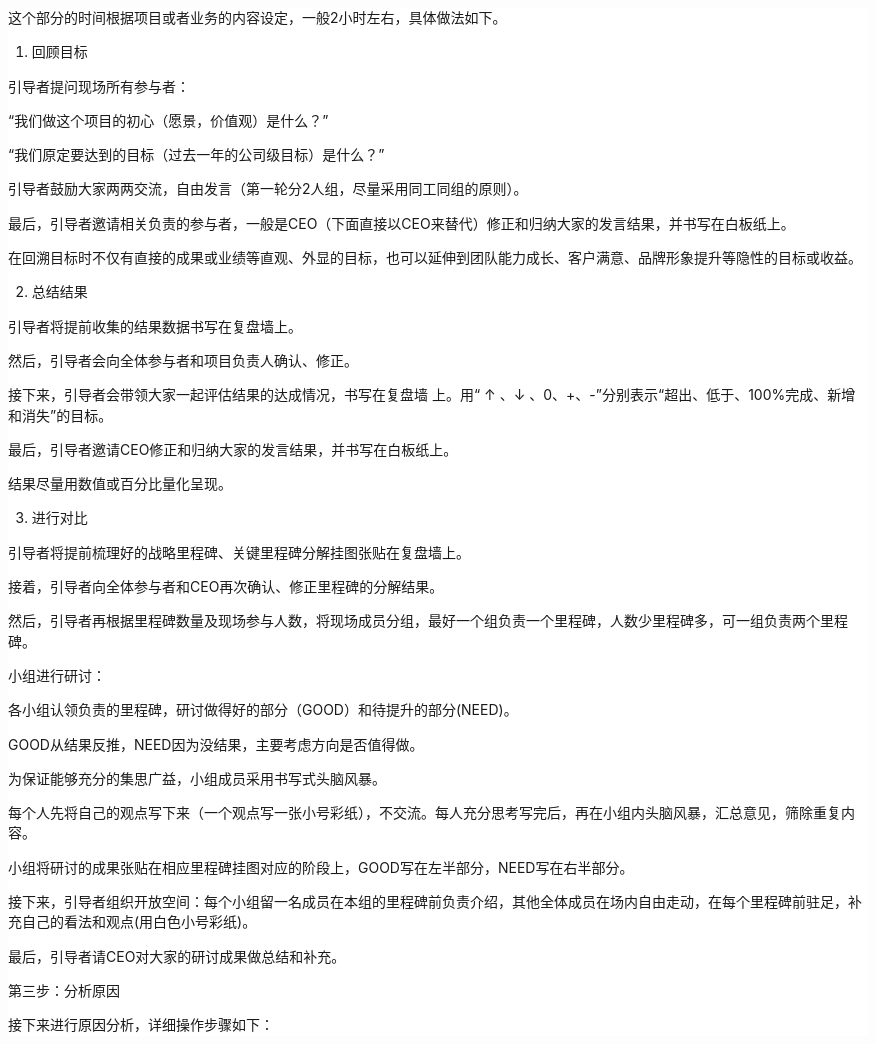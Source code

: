 这个部分的时间根据项目或者业务的内容设定，一般2小时左右，具体做法如下。

1. 回顾目标

引导者提问现场所有参与者：

“我们做这个项目的初心（愿景，价值观）是什么？”

“我们原定要达到的目标（过去一年的公司级目标）是什么？”

引导者鼓励大家两两交流，自由发言（第一轮分2人组，尽量采用同工同组的原则）。

最后，引导者邀请相关负责的参与者，一般是CEO（下面直接以CEO来替代）修正和归纳大家的发言结果，并书写在白板纸上。


在回溯目标时不仅有直接的成果或业绩等直观、外显的目标，也可以延伸到团队能力成长、客户满意、品牌形象提升等隐性的目标或收益。


2. 总结结果

引导者将提前收集的结果数据书写在复盘墙上。

然后，引导者会向全体参与者和项目负责人确认、修正。

接下来，引导者会带领大家一起评估结果的达成情况，书写在复盘墙 上。用“ ↑ 、↓ 、0、+、-”分别表示“超出、低于、100%完成、新增和消失”的目标。

最后，引导者邀请CEO修正和归纳大家的发言结果，并书写在白板纸上。


结果尽量用数值或百分比量化呈现。


3. 进行对比

引导者将提前梳理好的战略里程碑、关键里程碑分解挂图张贴在复盘墙上。

接着，引导者向全体参与者和CEO再次确认、修正里程碑的分解结果。

然后，引导者再根据里程碑数量及现场参与人数，将现场成员分组，最好一个组负责一个里程碑，人数少里程碑多，可一组负责两个里程碑。

小组进行研讨：


各小组认领负责的里程碑，研讨做得好的部分（GOOD）和待提升的部分(NEED)。



GOOD从结果反推，NEED因为没结果，主要考虑方向是否值得做。



为保证能够充分的集思广益，小组成员采用书写式头脑风暴。



每个人先将自己的观点写下来（一个观点写一张小号彩纸），不交流。每人充分思考写完后，再在小组内头脑风暴，汇总意见，筛除重复内容。



小组将研讨的成果张贴在相应里程碑挂图对应的阶段上，GOOD写在左半部分，NEED写在右半部分。


接下来，引导者组织开放空间：每个小组留一名成员在本组的里程碑前负责介绍，其他全体成员在场内自由走动，在每个里程碑前驻足，补充自己的看法和观点(用白色小号彩纸)。

最后，引导者请CEO对大家的研讨成果做总结和补充。

第三步：分析原因

接下来进行原因分析，详细操作步骤如下：
